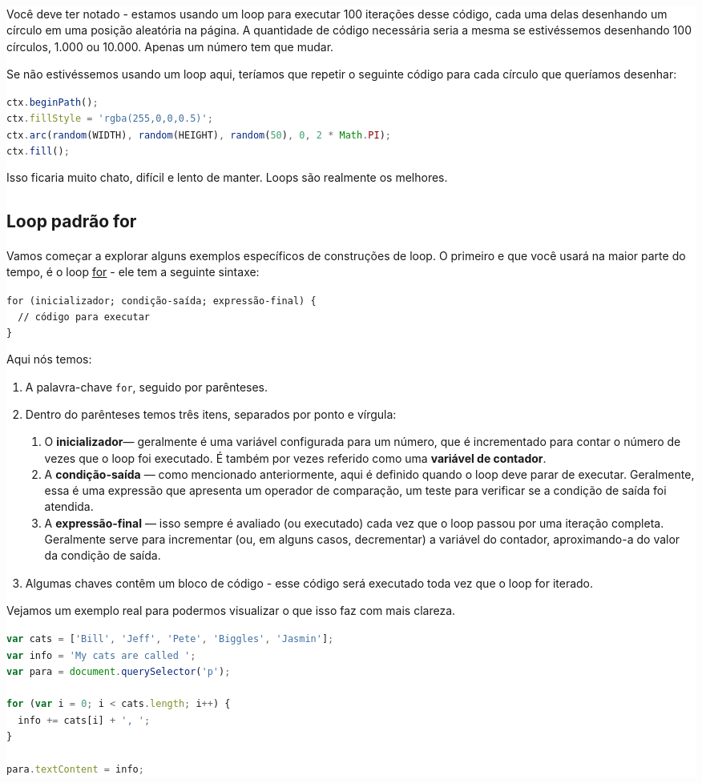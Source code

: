 Você deve ter notado - estamos usando um loop para executar 100 iterações desse código, cada uma delas desenhando um círculo em uma posição aleatória na página. A quantidade de código necessária seria a mesma se estivéssemos desenhando 100 círculos, 1.000 ou 10.000. Apenas um número tem que mudar.

Se não estivéssemos usando um loop aqui, teríamos que repetir o seguinte código para cada círculo que queríamos desenhar:

```js
ctx.beginPath();
ctx.fillStyle = 'rgba(255,0,0,0.5)';
ctx.arc(random(WIDTH), random(HEIGHT), random(50), 0, 2 * Math.PI);
ctx.fill();
```

Isso ficaria muito chato, difícil e lento de manter. Loops são realmente os melhores.

## Loop padrão for

Vamos começar a explorar alguns exemplos específicos de construções de loop. O primeiro e que você usará na maior parte do tempo, é o loop [for](/pt-BR/docs/Web/JavaScript/Reference/Statements/for) - ele tem a seguinte sintaxe:

```
for (inicializador; condição-saída; expressão-final) {
  // código para executar
}
```

Aqui nós temos:

1. A palavra-chave `for`, seguido por parênteses.
2. Dentro do parênteses temos três itens, separados por ponto e vírgula:

    1. O **inicializador**— geralmente é uma variável configurada para um número, que é incrementado para contar o número de vezes que o loop foi executado. É também por vezes referido como uma **variável de contador**.
    2. A **condição-saída** — como mencionado anteriormente, aqui é definido quando o loop deve parar de executar. Geralmente, essa é uma expressão que apresenta um operador de comparação, um teste para verificar se a condição de saída foi atendida.
    3. A **expressão-final** — isso sempre é avaliado (ou executado) cada vez que o loop passou por uma iteração completa. Geralmente serve para incrementar (ou, em alguns casos, decrementar) a variável do contador, aproximando-a do valor da condição de saída.

3. Algumas chaves contêm um bloco de código - esse código será executado toda vez que o loop for iterado.

Vejamos um exemplo real para podermos visualizar o que isso faz com mais clareza.

```js
var cats = ['Bill', 'Jeff', 'Pete', 'Biggles', 'Jasmin'];
var info = 'My cats are called ';
var para = document.querySelector('p');

for (var i = 0; i < cats.length; i++) {
  info += cats[i] + ', ';
}

para.textContent = info;
```
